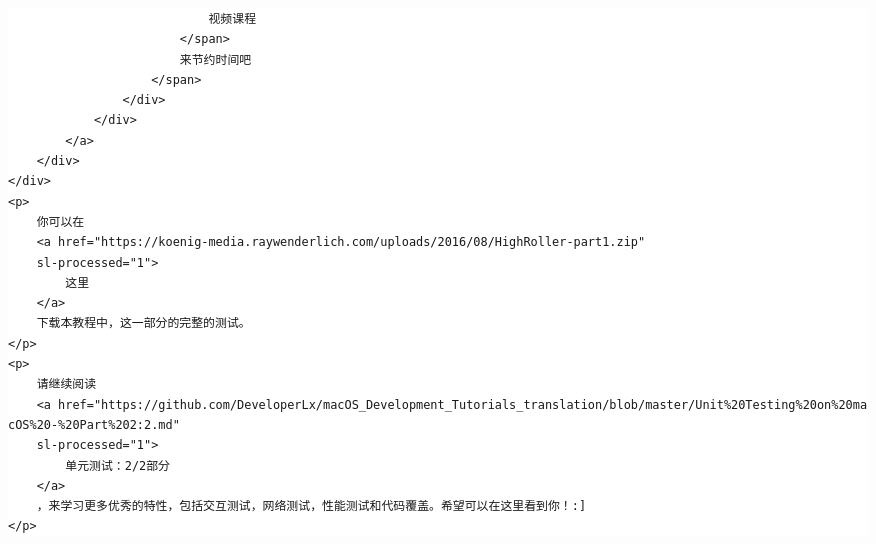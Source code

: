                                 视频课程
                            </span>
                            来节约时间吧
                        </span>
                    </div>
                </div>
            </a>
        </div>
    </div>
    <p>
        你可以在
        <a href="https://koenig-media.raywenderlich.com/uploads/2016/08/HighRoller-part1.zip"
        sl-processed="1">
            这里
        </a>
        下载本教程中，这一部分的完整的测试。
    </p>
    <p>
        请继续阅读
        <a href="https://github.com/DeveloperLx/macOS_Development_Tutorials_translation/blob/master/Unit%20Testing%20on%20macOS%20-%20Part%202:2.md"
        sl-processed="1">
            单元测试：2/2部分
        </a>
        ，来学习更多优秀的特性，包括交互测试，网络测试，性能测试和代码覆盖。希望可以在这里看到你！:]
    </p>
</div>